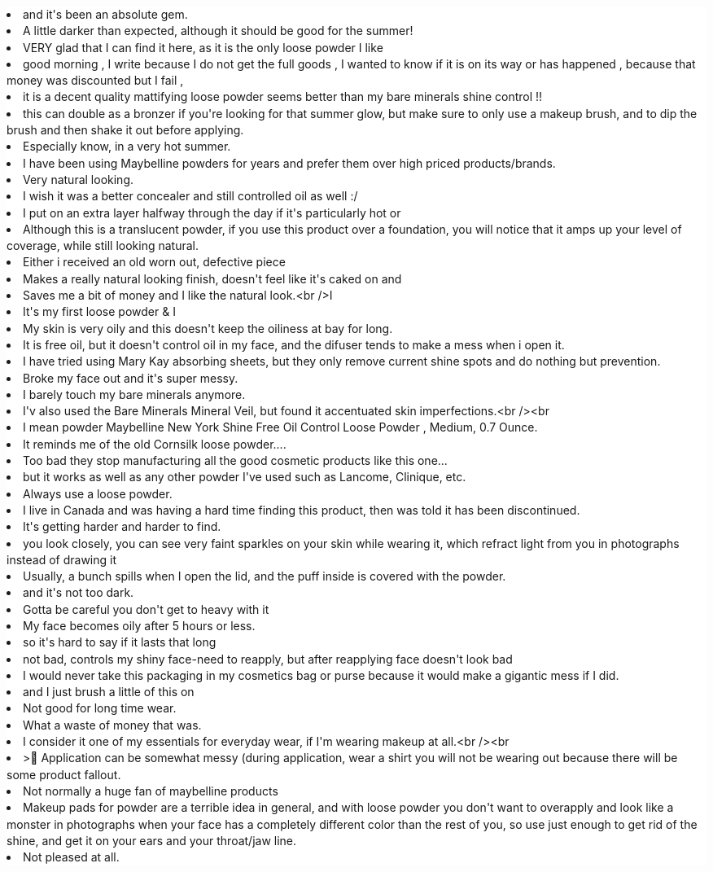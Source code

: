 <li> and it&#x27;s been an absolute gem.</li>
<li> A little darker than expected, although it should be good for the summer!</li>
<li> VERY glad that I can find it here, as it is the only loose powder I like</li>
<li> good morning , I write because I do not get the full goods , I wanted to know if it is on its way or has happened , because that money was discounted but I fail ,</li>
<li> it is a decent quality mattifying loose powder seems better than my bare minerals shine control !!</li>
<li> this can double as a bronzer if you&#x27;re looking for that summer glow, but make sure to only use a makeup brush, and to dip the brush and then shake it out before applying.  </li>
<li> Especially know, in a very hot summer.</li>
<li> I have been using Maybelline powders for years and prefer them over high priced products/brands.</li>
<li> Very natural looking.</li>
<li> I wish it was a better concealer and still controlled oil as well :/</li>
<li> I put on an extra layer halfway through the day if it&#x27;s particularly hot or</li>
<li> Although this is a translucent powder, if you use this product over a foundation, you will notice that it amps up your level of coverage, while still looking natural.</li>
<li> Either i received an old worn out, defective piece</li>
<li> Makes a really natural looking finish, doesn&#x27;t feel like it&#x27;s caked on and</li>
<li> Saves me a bit of money and I like the natural look.&lt;br /&gt;I</li>
<li> It&#x27;s my first loose powder &amp; I</li>
<li> My skin is very oily and this doesn&#x27;t keep the oiliness at bay for long.</li>
<li> It is free oil, but it doesn&#x27;t control oil in my face, and the difuser tends to make a mess when i open it.</li>
<li> I have tried using Mary Kay absorbing sheets, but they only remove current shine spots and do nothing but prevention.</li>
<li> Broke my face out and it&#x27;s super messy.</li>
<li> I barely touch my bare minerals anymore.</li>
<li> I&#x27;v also used the Bare Minerals Mineral Veil, but found it accentuated skin imperfections.&lt;br /&gt;&lt;br</li>
<li> I mean powder Maybelline New York Shine Free Oil Control Loose Powder , Medium, 0.7 Ounce.</li>
<li> It reminds me of the old Cornsilk loose powder....</li>
<li> Too bad they stop manufacturing all the good cosmetic products like this one...</li>
<li> but it works as well as any other powder I&#x27;ve used such as Lancome, Clinique, etc.</li>
<li> Always use a loose powder.  </li>
<li> I live in Canada and was having a hard time finding this product, then was told it has been discontinued.</li>
<li> It&#x27;s getting harder and harder to find.</li>
<li> you look closely, you can see very faint sparkles on your skin while wearing it, which refract light from you in photographs instead of drawing it</li>
<li> Usually, a bunch spills when I open the lid, and the puff inside is covered with the powder.</li>
<li> and it&#x27;s not too dark.</li>
<li> Gotta be careful you don&#x27;t get to heavy with it</li>
<li> My face becomes oily after 5 hours or less.</li>
<li> so it&#x27;s hard to say if it lasts that long</li>
<li> not bad, controls my shiny face-need to reapply, but after reapplying face doesn&#x27;t look bad</li>
<li> I would never take this packaging in my cosmetics bag or purse because it would make a gigantic mess if I did.  </li>
<li> and I just brush a little of this on</li>
<li> Not good for long time wear.</li>
<li> What a waste of money that was.</li>
<li> I consider it one of my essentials for everyday wear, if I&#x27;m wearing makeup at all.&lt;br /&gt;&lt;br</li>
<li> &gt;🚫 Application can be somewhat messy (during application, wear a shirt you will not be wearing out because there will be some product fallout.</li>
<li> Not normally a huge fan of maybelline products</li>
<li> Makeup pads for powder are a terrible idea in general, and with loose powder you don&#x27;t want to overapply and look like a monster in photographs when your face has a completely different color than the rest of you, so use just enough to get rid of the shine, and get it on your ears and your throat/jaw line.  </li>
<li> Not pleased at all.</li>